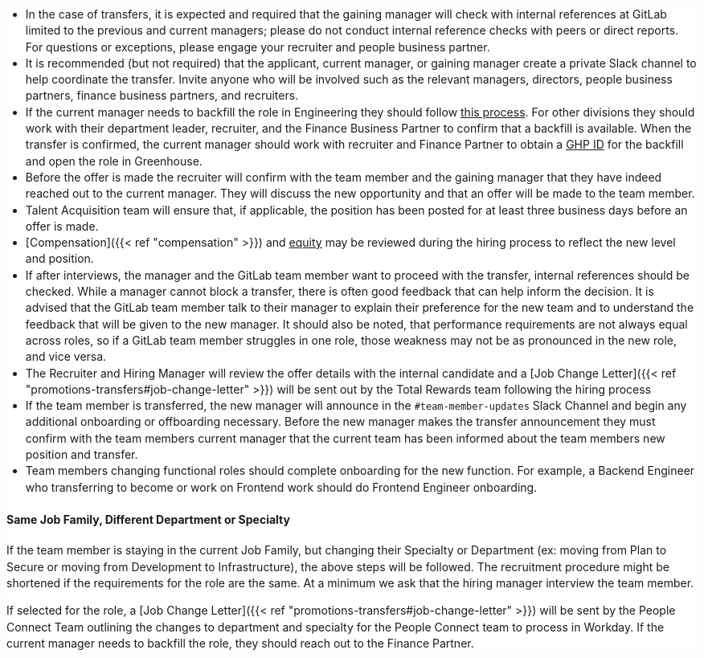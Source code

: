 - In the case of transfers, it is expected and required that the gaining manager will check with internal references at GitLab limited to the previous and current managers; please do not conduct internal reference checks with peers or direct reports. For questions or exceptions, please engage your recruiter and people business partner.
- It is recommended (but not required) that the applicant, current manager, or gaining manager create a private Slack channel to help coordinate the transfer. Invite anyone who will be involved such as the relevant managers, directors, people business partners, finance business partners, and recruiters.
- If the current manager needs to backfill the role in Engineering they should follow [this process](https://about.gitlab.com/handbook/engineering/#rd-new-headcount-ghpid-request-backfill--transfer-process). For other divisions they should work with their department leader, recruiter, and the Finance Business Partner to confirm that a backfill is available. When the transfer is confirmed, the current manager should work with recruiter and Finance Partner to obtain a [GHP ID](https://about.gitlab.com/handbook/finance/financial-planning-and-analysis/#headcount-and-the-talent-acquisition-single-source-of-truth) for the backfill and open the role in Greenhouse.
- Before the offer is made the recruiter will confirm with the team member and the gaining manager that they have indeed reached out to the current manager. They will discuss the new opportunity and that an offer will be made to the team member.
- Talent Acquisition team will ensure that, if applicable, the position has been posted for at least three business days before an offer is made.
- [Compensation]({{< ref "compensation" >}}) and [equity](https://about.gitlab.com/handbook/stock-options/#equity-incentive-plans) may be reviewed during the hiring process to reflect the new level and position.
- If after interviews, the manager and the GitLab team member want to proceed with the transfer, internal references should be checked. While a manager cannot block a transfer, there is often good feedback that can help inform the decision. It is advised that the GitLab team member talk to their manager to explain their preference for the new team and to understand the feedback that will be given to the new manager. It should also be noted, that performance requirements are not always equal across roles, so if a GitLab team member struggles in one role, those weakness may not be as pronounced in the new role, and vice versa.
- The Recruiter and Hiring Manager will review the offer details with the internal candidate and a [Job Change Letter]({{< ref "promotions-transfers#job-change-letter" >}}) will be sent out by the Total Rewards team following the hiring process
- If the team member is transferred, the new manager will announce in the `#team-member-updates` Slack Channel and begin any additional onboarding or offboarding necessary. Before the new manager makes the transfer announcement they must confirm with the team members current manager that the current team has been informed about the team members new position and transfer.
- Team members changing functional roles should complete onboarding for the new function. For example, a Backend Engineer who transferring to become or work on Frontend work should do Frontend Engineer onboarding.

#### Same Job Family, Different Department or Specialty

If the team member is staying in the current Job Family, but changing their Specialty or Department (ex: moving from Plan to Secure or moving from Development to Infrastructure), the above steps will be followed. The recruitment procedure might be shortened if the requirements for the role are the same. At a minimum we ask that the hiring manager interview the team member.

If selected for the role, a [Job Change Letter]({{< ref "promotions-transfers#job-change-letter" >}}) will be sent by the People Connect Team outlining the changes to department and specialty for the People Connect team to process in Workday. If the current manager needs to backfill the role, they should reach out to the Finance Partner.
